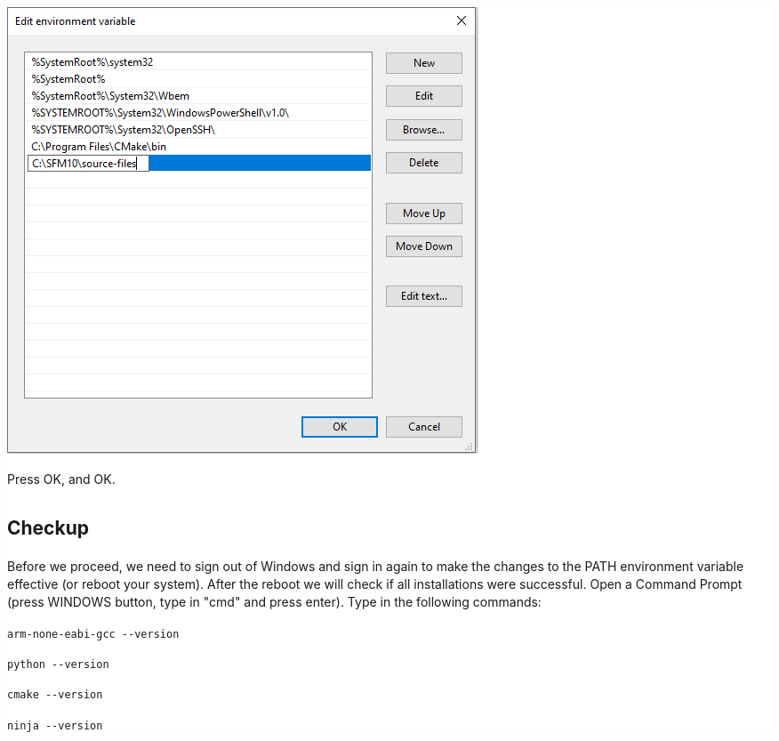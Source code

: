 

![](figures/installation/envi_4.png)



Press OK, and OK.



## Checkup



Before we proceed, we need to sign out of Windows and sign in again to make the changes to the PATH environment variable effective (or reboot your system).
After the reboot we will check if all installations were successful. Open a Command Prompt (press WINDOWS button, type in "cmd" and press enter).  Type in the following commands:





``arm-none-eabi-gcc --version``



``python --version``



``cmake --version``



``ninja --version``
